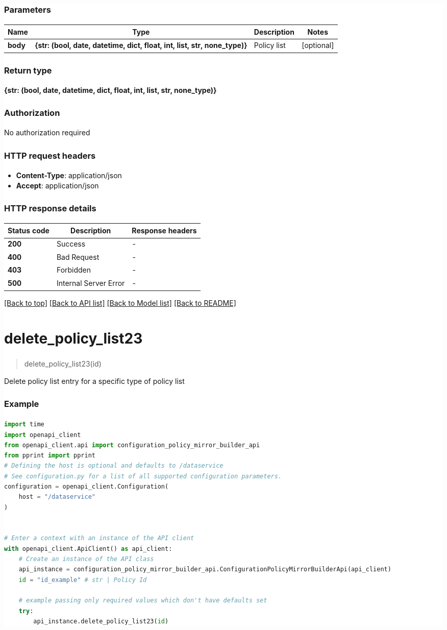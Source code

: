 

### Parameters

Name | Type | Description  | Notes
------------- | ------------- | ------------- | -------------
 **body** | **{str: (bool, date, datetime, dict, float, int, list, str, none_type)}**| Policy list | [optional]

### Return type

**{str: (bool, date, datetime, dict, float, int, list, str, none_type)}**

### Authorization

No authorization required

### HTTP request headers

 - **Content-Type**: application/json
 - **Accept**: application/json


### HTTP response details

| Status code | Description | Response headers |
|-------------|-------------|------------------|
**200** | Success |  -  |
**400** | Bad Request |  -  |
**403** | Forbidden |  -  |
**500** | Internal Server Error |  -  |

[[Back to top]](#) [[Back to API list]](../README.md#documentation-for-api-endpoints) [[Back to Model list]](../README.md#documentation-for-models) [[Back to README]](../README.md)

# **delete_policy_list23**
> delete_policy_list23(id)



Delete policy list entry for a specific type of policy list

### Example


```python
import time
import openapi_client
from openapi_client.api import configuration_policy_mirror_builder_api
from pprint import pprint
# Defining the host is optional and defaults to /dataservice
# See configuration.py for a list of all supported configuration parameters.
configuration = openapi_client.Configuration(
    host = "/dataservice"
)


# Enter a context with an instance of the API client
with openapi_client.ApiClient() as api_client:
    # Create an instance of the API class
    api_instance = configuration_policy_mirror_builder_api.ConfigurationPolicyMirrorBuilderApi(api_client)
    id = "id_example" # str | Policy Id

    # example passing only required values which don't have defaults set
    try:
        api_instance.delete_policy_list23(id)
```